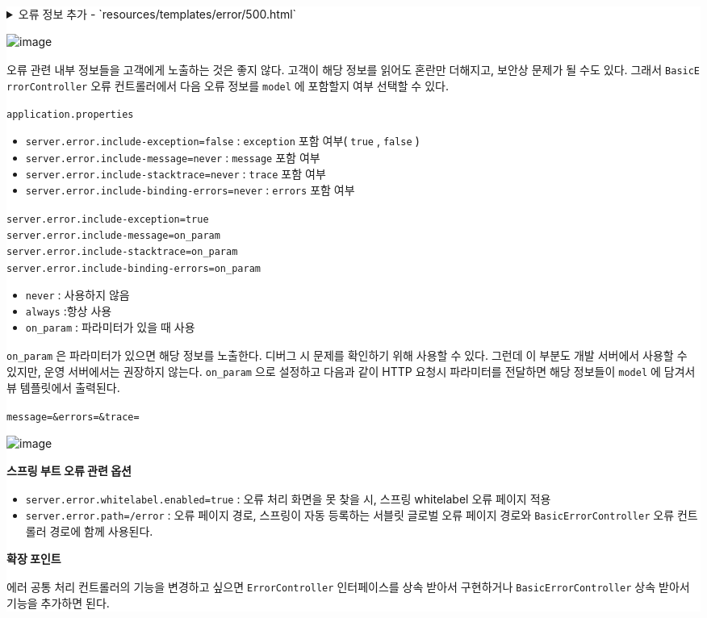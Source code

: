 <details><summary>오류 정보 추가 - `resources/templates/error/500.html`</summary></details>

![image](https://user-images.githubusercontent.com/83503188/210941202-2991a83b-b9fb-4e32-a053-a0ce1389ef8d.png)

오류 관련 내부 정보들을 고객에게 노출하는 것은 좋지 않다. 고객이 해당 정보를 읽어도 혼란만 더해지고, 보안상 문제가 될 수도 있다.
그래서 `BasicErrorController` 오류 컨트롤러에서 다음 오류 정보를 `model` 에 포함할지 여부 선택할 수 있다.

`application.properties`
- `server.error.include-exception=false` : `exception` 포함 여부( `true` , `false` )
- `server.error.include-message=never` : `message` 포함 여부
- `server.error.include-stacktrace=never` : `trace` 포함 여부
- `server.error.include-binding-errors=never` : `errors` 포함 여부

```properties
server.error.include-exception=true
server.error.include-message=on_param
server.error.include-stacktrace=on_param
server.error.include-binding-errors=on_param
```
- `never` : 사용하지 않음
- `always` :항상 사용
- `on_param` : 파라미터가 있을 때 사용

`on_param` 은 파라미터가 있으면 해당 정보를 노출한다. 디버그 시 문제를 확인하기 위해 사용할 수 있다.
그런데 이 부분도 개발 서버에서 사용할 수 있지만, 운영 서버에서는 권장하지 않는다.
`on_param` 으로 설정하고 다음과 같이 HTTP 요청시 파라미터를 전달하면 해당 정보들이 `model` 에 담겨서 뷰 템플릿에서 출력된다.

`message=&errors=&trace=`

![image](https://user-images.githubusercontent.com/83503188/210941580-0cd86129-8eb6-4cb9-858e-7773fbbaf88b.png)

**스프링 부트 오류 관련 옵션**

- `server.error.whitelabel.enabled=true` : 오류 처리 화면을 못 찾을 시, 스프링 whitelabel 오류 페이지 적용
- `server.error.path=/error` : 오류 페이지 경로, 스프링이 자동 등록하는 서블릿 글로벌 오류 페이지 경로와 `BasicErrorController` 오류 컨트롤러 경로에 함께 사용된다.

**확장 포인트**

에러 공통 처리 컨트롤러의 기능을 변경하고 싶으면 `ErrorController` 인터페이스를 상속 받아서 구현하거나 `BasicErrorController` 상속 받아서 기능을 추가하면 된다.
